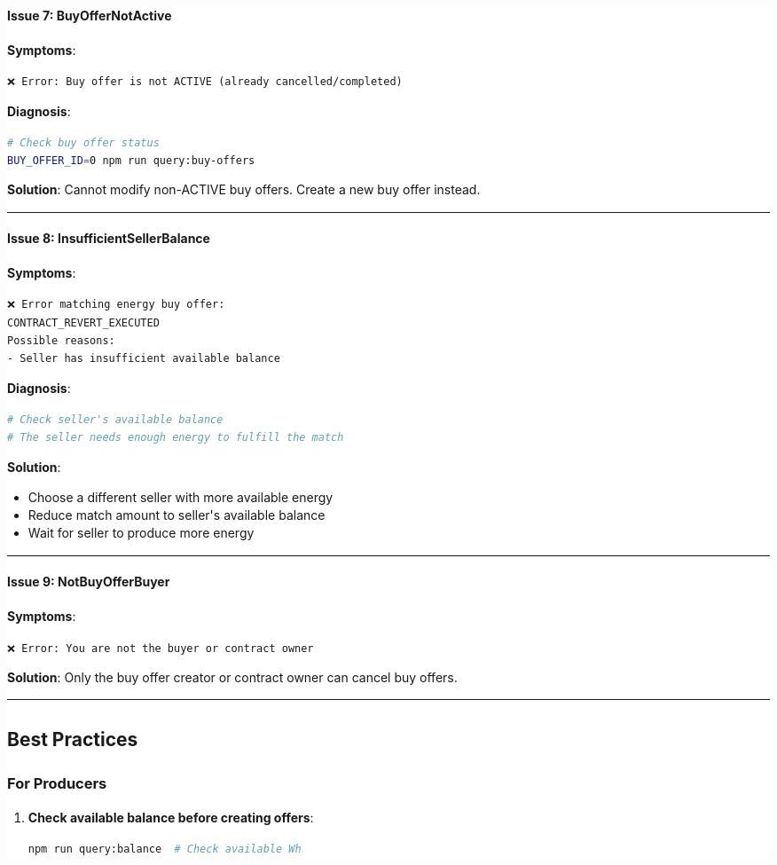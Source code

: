
#### Issue 7: BuyOfferNotActive

**Symptoms**:
```
❌ Error: Buy offer is not ACTIVE (already cancelled/completed)
```

**Diagnosis**:
```bash
# Check buy offer status
BUY_OFFER_ID=0 npm run query:buy-offers
```

**Solution**: Cannot modify non-ACTIVE buy offers. Create a new buy offer instead.

---

#### Issue 8: InsufficientSellerBalance

**Symptoms**:
```
❌ Error matching energy buy offer:
CONTRACT_REVERT_EXECUTED
Possible reasons:
- Seller has insufficient available balance
```

**Diagnosis**:
```bash
# Check seller's available balance
# The seller needs enough energy to fulfill the match
```

**Solution**:
- Choose a different seller with more available energy
- Reduce match amount to seller's available balance
- Wait for seller to produce more energy

---

#### Issue 9: NotBuyOfferBuyer

**Symptoms**:
```
❌ Error: You are not the buyer or contract owner
```

**Solution**: Only the buy offer creator or contract owner can cancel buy offers.

---

## Best Practices

### For Producers

1. **Check available balance before creating offers**:
   ```bash
   npm run query:balance  # Check available Wh
   ```
